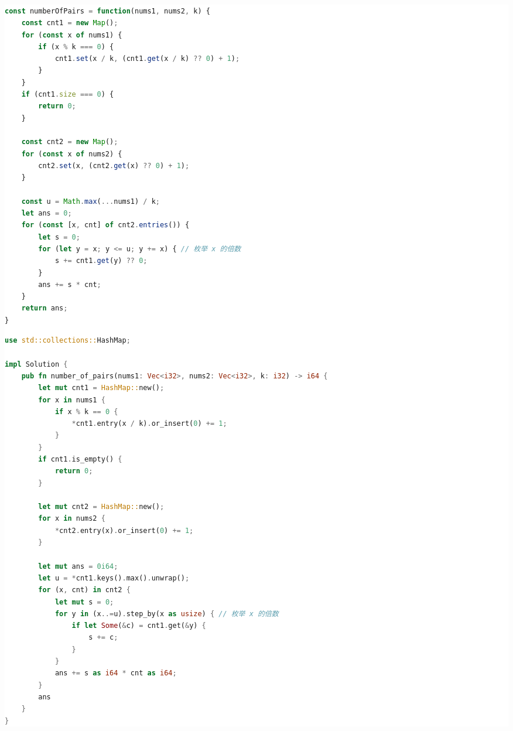 ```js [sol-JavaScript]
const numberOfPairs = function(nums1, nums2, k) {
    const cnt1 = new Map();
    for (const x of nums1) {
        if (x % k === 0) {
            cnt1.set(x / k, (cnt1.get(x / k) ?? 0) + 1);
        }
    }
    if (cnt1.size === 0) {
        return 0;
    }

    const cnt2 = new Map();
    for (const x of nums2) {
        cnt2.set(x, (cnt2.get(x) ?? 0) + 1);
    }

    const u = Math.max(...nums1) / k;
    let ans = 0;
    for (const [x, cnt] of cnt2.entries()) {
        let s = 0;
        for (let y = x; y <= u; y += x) { // 枚举 x 的倍数
            s += cnt1.get(y) ?? 0;
        }
        ans += s * cnt;
    }
    return ans;
}
```

```rust [sol-Rust]
use std::collections::HashMap;

impl Solution {
    pub fn number_of_pairs(nums1: Vec<i32>, nums2: Vec<i32>, k: i32) -> i64 {
        let mut cnt1 = HashMap::new();
        for x in nums1 {
            if x % k == 0 {
                *cnt1.entry(x / k).or_insert(0) += 1;
            }
        }
        if cnt1.is_empty() {
            return 0;
        }

        let mut cnt2 = HashMap::new();
        for x in nums2 {
            *cnt2.entry(x).or_insert(0) += 1;
        }

        let mut ans = 0i64;
        let u = *cnt1.keys().max().unwrap();
        for (x, cnt) in cnt2 {
            let mut s = 0;
            for y in (x..=u).step_by(x as usize) { // 枚举 x 的倍数
                if let Some(&c) = cnt1.get(&y) {
                    s += c;
                }
            }
            ans += s as i64 * cnt as i64;
        }
        ans
    }
}
```